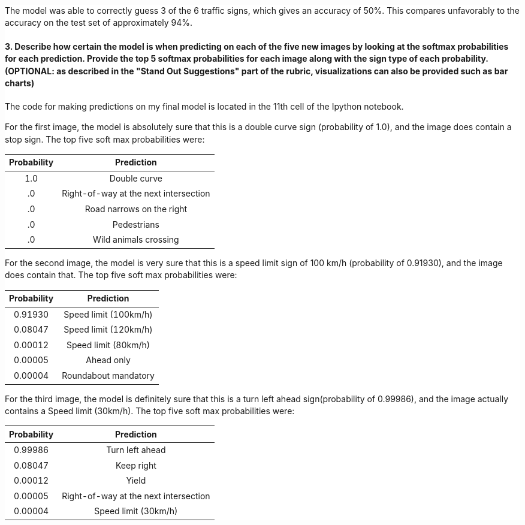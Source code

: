 The model was able to correctly guess 3 of the 6 traffic signs, which gives an accuracy of 50%. This compares unfavorably to the accuracy on the test set of approximately 94%.

#### 3. Describe how certain the model is when predicting on each of the five new images by looking at the softmax probabilities for each prediction. Provide the top 5 softmax probabilities for each image along with the sign type of each probability. (OPTIONAL: as described in the "Stand Out Suggestions" part of the rubric, visualizations can also be provided such as bar charts)

The code for making predictions on my final model is located in the 11th cell of the Ipython notebook.

For the first image, the model is absolutely sure that this is a double curve sign (probability of 1.0), and the image does contain a stop sign. The top five soft max probabilities were:

| Probability         	|     Prediction	        					| 
|:---------------------:|:---------------------------------------------:| 
| 1.0         			| Double curve  	                        	| 
| .0     				| Right-of-way at the next intersection			|
| .0					| Road narrows on the right 					|
| .0	      			| Pedestrians					 				|
| .0				    | Wild animals crossing	     					|

For the second image, the model is very sure that this is a speed limit sign of 100 km/h (probability of 0.91930), and the image does contain that. The top five soft max probabilities were:

| Probability         	|     Prediction	        					| 
|:---------------------:|:---------------------------------------------:| 
| 0.91930        		| Speed limit (100km/h)  						| 
| 0.08047     			| Speed limit (120km/h) 						|
| 0.00012				| Speed limit (80km/h)  						|
| 0.00005	      		| Ahead only					 				|
| 0.00004			    | Roundabout mandatory      							|

For the third image, the model is definitely sure that this is a turn left ahead sign(probability of 0.99986), and the image actually contains a Speed limit (30km/h). The top five soft max probabilities were:

| Probability         	|     Prediction	        					| 
|:---------------------:|:---------------------------------------------:| 
| 0.99986        		| Turn left ahead 	        					| 
| 0.08047     			| Keep right				            		|
| 0.00012				| Yield  						                |
| 0.00005	      		| Right-of-way at the next intersection			|
| 0.00004			    | Speed limit (30km/h)  						|
